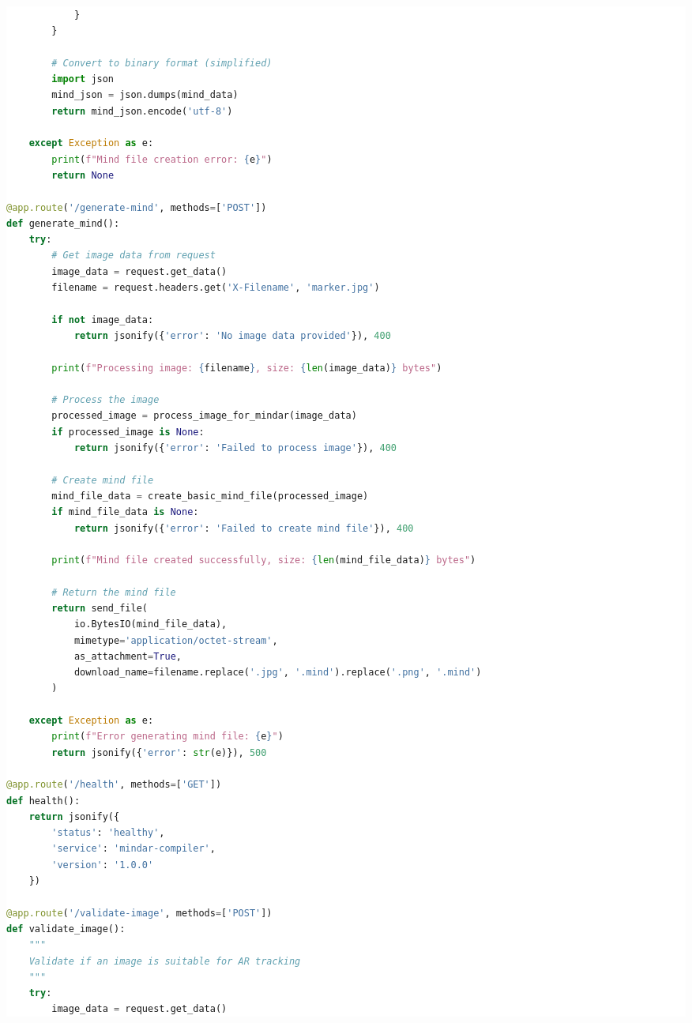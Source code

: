 ```python
            }
        }
        
        # Convert to binary format (simplified)
        import json
        mind_json = json.dumps(mind_data)
        return mind_json.encode('utf-8')
        
    except Exception as e:
        print(f"Mind file creation error: {e}")
        return None

@app.route('/generate-mind', methods=['POST'])
def generate_mind():
    try:
        # Get image data from request
        image_data = request.get_data()
        filename = request.headers.get('X-Filename', 'marker.jpg')
        
        if not image_data:
            return jsonify({'error': 'No image data provided'}), 400
        
        print(f"Processing image: {filename}, size: {len(image_data)} bytes")
        
        # Process the image
        processed_image = process_image_for_mindar(image_data)
        if processed_image is None:
            return jsonify({'error': 'Failed to process image'}), 400
        
        # Create mind file
        mind_file_data = create_basic_mind_file(processed_image)
        if mind_file_data is None:
            return jsonify({'error': 'Failed to create mind file'}), 400
        
        print(f"Mind file created successfully, size: {len(mind_file_data)} bytes")
        
        # Return the mind file
        return send_file(
            io.BytesIO(mind_file_data),
            mimetype='application/octet-stream',
            as_attachment=True,
            download_name=filename.replace('.jpg', '.mind').replace('.png', '.mind')
        )
        
    except Exception as e:
        print(f"Error generating mind file: {e}")
        return jsonify({'error': str(e)}), 500

@app.route('/health', methods=['GET'])
def health():
    return jsonify({
        'status': 'healthy',
        'service': 'mindar-compiler',
        'version': '1.0.0'
    })

@app.route('/validate-image', methods=['POST'])
def validate_image():
    """
    Validate if an image is suitable for AR tracking
    """
    try:
        image_data = request.get_data()
```